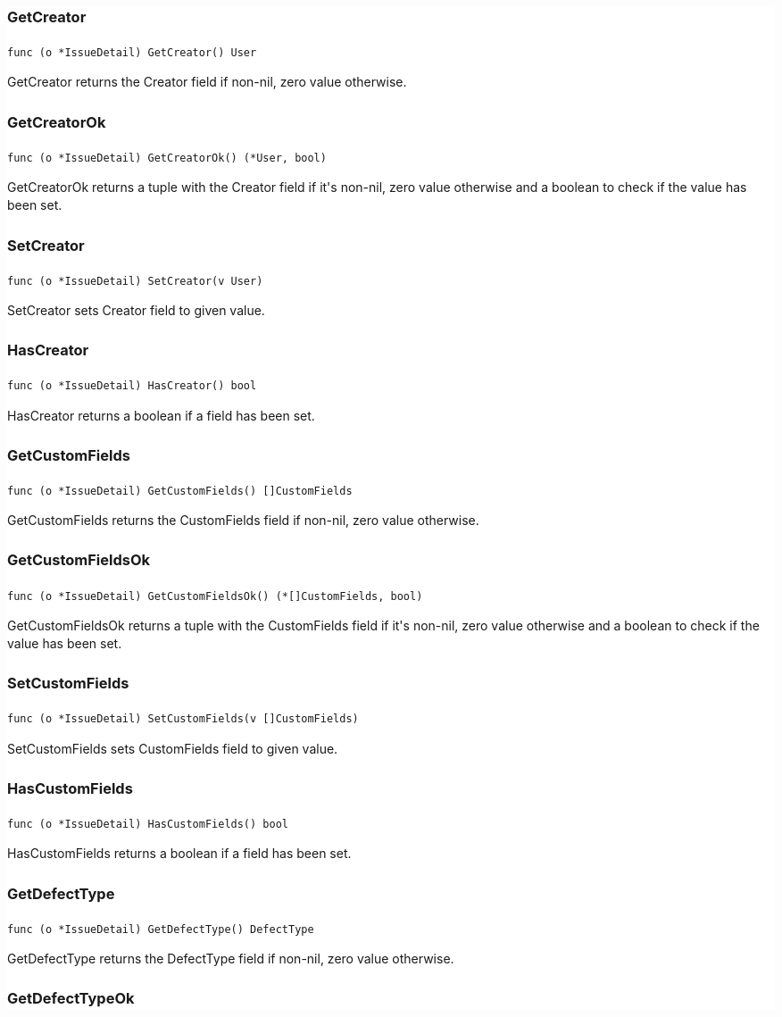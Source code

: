 ### GetCreator

`func (o *IssueDetail) GetCreator() User`

GetCreator returns the Creator field if non-nil, zero value otherwise.

### GetCreatorOk

`func (o *IssueDetail) GetCreatorOk() (*User, bool)`

GetCreatorOk returns a tuple with the Creator field if it's non-nil, zero value otherwise
and a boolean to check if the value has been set.

### SetCreator

`func (o *IssueDetail) SetCreator(v User)`

SetCreator sets Creator field to given value.

### HasCreator

`func (o *IssueDetail) HasCreator() bool`

HasCreator returns a boolean if a field has been set.

### GetCustomFields

`func (o *IssueDetail) GetCustomFields() []CustomFields`

GetCustomFields returns the CustomFields field if non-nil, zero value otherwise.

### GetCustomFieldsOk

`func (o *IssueDetail) GetCustomFieldsOk() (*[]CustomFields, bool)`

GetCustomFieldsOk returns a tuple with the CustomFields field if it's non-nil, zero value otherwise
and a boolean to check if the value has been set.

### SetCustomFields

`func (o *IssueDetail) SetCustomFields(v []CustomFields)`

SetCustomFields sets CustomFields field to given value.

### HasCustomFields

`func (o *IssueDetail) HasCustomFields() bool`

HasCustomFields returns a boolean if a field has been set.

### GetDefectType

`func (o *IssueDetail) GetDefectType() DefectType`

GetDefectType returns the DefectType field if non-nil, zero value otherwise.

### GetDefectTypeOk
